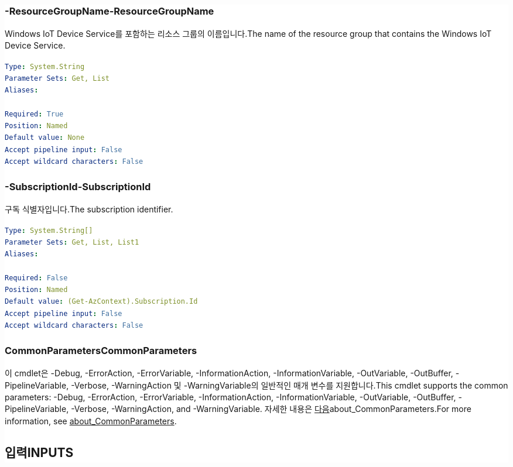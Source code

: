 ### <span data-ttu-id="bc3db-129">-ResourceGroupName</span><span class="sxs-lookup"><span data-stu-id="bc3db-129">-ResourceGroupName</span></span>
<span data-ttu-id="bc3db-130">Windows IoT Device Service를 포함하는 리소스 그룹의 이름입니다.</span><span class="sxs-lookup"><span data-stu-id="bc3db-130">The name of the resource group that contains the Windows IoT Device Service.</span></span>

```yaml
Type: System.String
Parameter Sets: Get, List
Aliases:

Required: True
Position: Named
Default value: None
Accept pipeline input: False
Accept wildcard characters: False
```

### <span data-ttu-id="bc3db-131">-SubscriptionId</span><span class="sxs-lookup"><span data-stu-id="bc3db-131">-SubscriptionId</span></span>
<span data-ttu-id="bc3db-132">구독 식별자입니다.</span><span class="sxs-lookup"><span data-stu-id="bc3db-132">The subscription identifier.</span></span>

```yaml
Type: System.String[]
Parameter Sets: Get, List, List1
Aliases:

Required: False
Position: Named
Default value: (Get-AzContext).Subscription.Id
Accept pipeline input: False
Accept wildcard characters: False
```

### <span data-ttu-id="bc3db-133">CommonParameters</span><span class="sxs-lookup"><span data-stu-id="bc3db-133">CommonParameters</span></span>
<span data-ttu-id="bc3db-134">이 cmdlet은 -Debug, -ErrorAction, -ErrorVariable, -InformationAction, -InformationVariable, -OutVariable, -OutBuffer, -PipelineVariable, -Verbose, -WarningAction 및 -WarningVariable의 일반적인 매개 변수를 지원합니다.</span><span class="sxs-lookup"><span data-stu-id="bc3db-134">This cmdlet supports the common parameters: -Debug, -ErrorAction, -ErrorVariable, -InformationAction, -InformationVariable, -OutVariable, -OutBuffer, -PipelineVariable, -Verbose, -WarningAction, and -WarningVariable.</span></span> <span data-ttu-id="bc3db-135">자세한 내용은 [다음](http://go.microsoft.com/fwlink/?LinkID=113216)about_CommonParameters.</span><span class="sxs-lookup"><span data-stu-id="bc3db-135">For more information, see [about_CommonParameters](http://go.microsoft.com/fwlink/?LinkID=113216).</span></span>

## <span data-ttu-id="bc3db-136">입력</span><span class="sxs-lookup"><span data-stu-id="bc3db-136">INPUTS</span></span>
